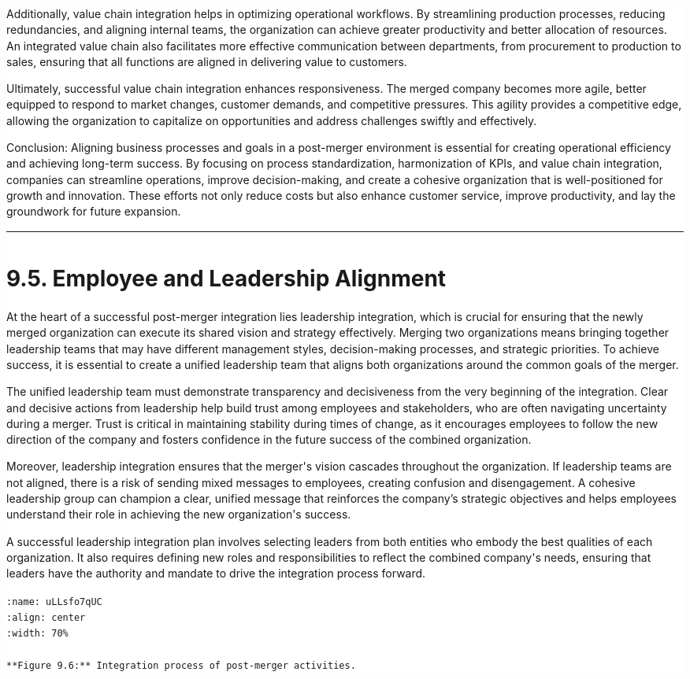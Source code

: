 Additionally, value chain integration helps in optimizing operational workflows. By streamlining production processes, reducing redundancies, and aligning internal teams, the organization can achieve greater productivity and better allocation of resources. An integrated value chain also facilitates more effective communication between departments, from procurement to production to sales, ensuring that all functions are aligned in delivering value to customers.

Ultimately, successful value chain integration enhances responsiveness. The merged company becomes more agile, better equipped to respond to market changes, customer demands, and competitive pressures. This agility provides a competitive edge, allowing the organization to capitalize on opportunities and address challenges swiftly and effectively.

Conclusion: Aligning business processes and goals in a post-merger environment is essential for creating operational efficiency and achieving long-term success. By focusing on process standardization, harmonization of KPIs, and value chain integration, companies can streamline operations, improve decision-making, and create a cohesive organization that is well-positioned for growth and innovation. These efforts not only reduce costs but also enhance customer service, improve productivity, and lay the groundwork for future expansion.

---

# 9.5. Employee and Leadership Alignment

At the heart of a successful post-merger integration lies leadership integration, which is crucial for ensuring that the newly merged organization can execute its shared vision and strategy effectively. Merging two organizations means bringing together leadership teams that may have different management styles, decision-making processes, and strategic priorities. To achieve success, it is essential to create a unified leadership team that aligns both organizations around the common goals of the merger.

The unified leadership team must demonstrate transparency and decisiveness from the very beginning of the integration. Clear and decisive actions from leadership help build trust among employees and stakeholders, who are often navigating uncertainty during a merger. Trust is critical in maintaining stability during times of change, as it encourages employees to follow the new direction of the company and fosters confidence in the future success of the combined organization.

Moreover, leadership integration ensures that the merger's vision cascades throughout the organization. If leadership teams are not aligned, there is a risk of sending mixed messages to employees, creating confusion and disengagement. A cohesive leadership group can champion a clear, unified message that reinforces the company’s strategic objectives and helps employees understand their role in achieving the new organization's success.

A successful leadership integration plan involves selecting leaders from both entities who embody the best qualities of each organization. It also requires defining new roles and responsibilities to reflect the combined company's needs, ensuring that leaders have the authority and mandate to drive the integration process forward.

```{figure} images\5WeQ1hZHBs9V6t4cB9cO-thFlvUR8fhelu85fl8dg-v1.png
:name: uLLsfo7qUC
:align: center
:width: 70%

**Figure 9.6:** Integration process of post-merger activities.
```
